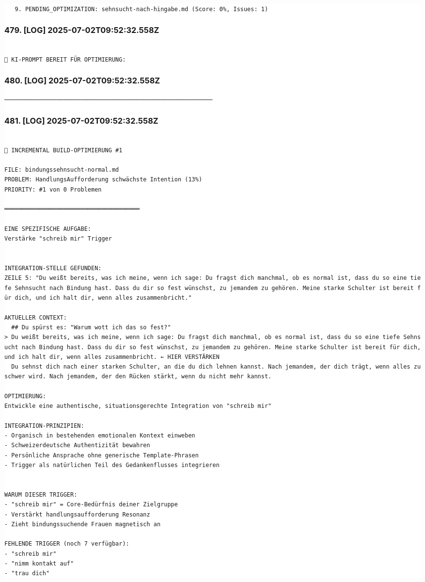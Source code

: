 ```
   9. PENDING_OPTIMIZATION: sehnsucht-nach-hingabe.md (Score: 0%, Issues: 1)
```

### 479. [LOG] 2025-07-02T09:52:32.558Z

```

🎯 KI-PROMPT BEREIT FÜR OPTIMIERUNG:
```

### 480. [LOG] 2025-07-02T09:52:32.558Z

```
────────────────────────────────────────────────────────────
```

### 481. [LOG] 2025-07-02T09:52:32.558Z

```

🎯 INCREMENTAL BUILD-OPTIMIERUNG #1

FILE: bindungssehnsucht-normal.md
PROBLEM: HandlungsAufforderung schwächste Intention (13%)
PRIORITY: #1 von 0 Problemen

═══════════════════════════════════════

EINE SPEZIFISCHE AUFGABE:
Verstärke "schreib mir" Trigger


INTEGRATION-STELLE GEFUNDEN:
ZEILE 5: "Du weißt bereits, was ich meine, wenn ich sage: Du fragst dich manchmal, ob es normal ist, dass du so eine tiefe Sehnsucht nach Bindung hast. Dass du dir so fest wünschst, zu jemandem zu gehören. Meine starke Schulter ist bereit für dich, und ich halt dir, wenn alles zusammenbricht."

AKTUELLER CONTEXT:
  ## Du spürst es: "Warum wott ich das so fest?"
> Du weißt bereits, was ich meine, wenn ich sage: Du fragst dich manchmal, ob es normal ist, dass du so eine tiefe Sehnsucht nach Bindung hast. Dass du dir so fest wünschst, zu jemandem zu gehören. Meine starke Schulter ist bereit für dich, und ich halt dir, wenn alles zusammenbricht. ← HIER VERSTÄRKEN
  Du sehnst dich nach einer starken Schulter, an die du dich lehnen kannst. Nach jemandem, der dich trägt, wenn alles zu schwer wird. Nach jemandem, der den Rücken stärkt, wenn du nicht mehr kannst.

OPTIMIERUNG:
Entwickle eine authentische, situationsgerechte Integration von "schreib mir" 

INTEGRATION-PRINZIPIEN:
- Organisch in bestehenden emotionalen Kontext einweben
- Schweizerdeutsche Authentizität bewahren  
- Persönliche Ansprache ohne generische Template-Phrasen
- Trigger als natürlichen Teil des Gedankenflusses integrieren


WARUM DIESER TRIGGER:
- "schreib mir" = Core-Bedürfnis deiner Zielgruppe
- Verstärkt handlungsaufforderung Resonanz
- Zieht bindungssuchende Frauen magnetisch an

FEHLENDE TRIGGER (noch 7 verfügbar):
- "schreib mir"
- "nimm kontakt auf"
- "trau dich"
```
